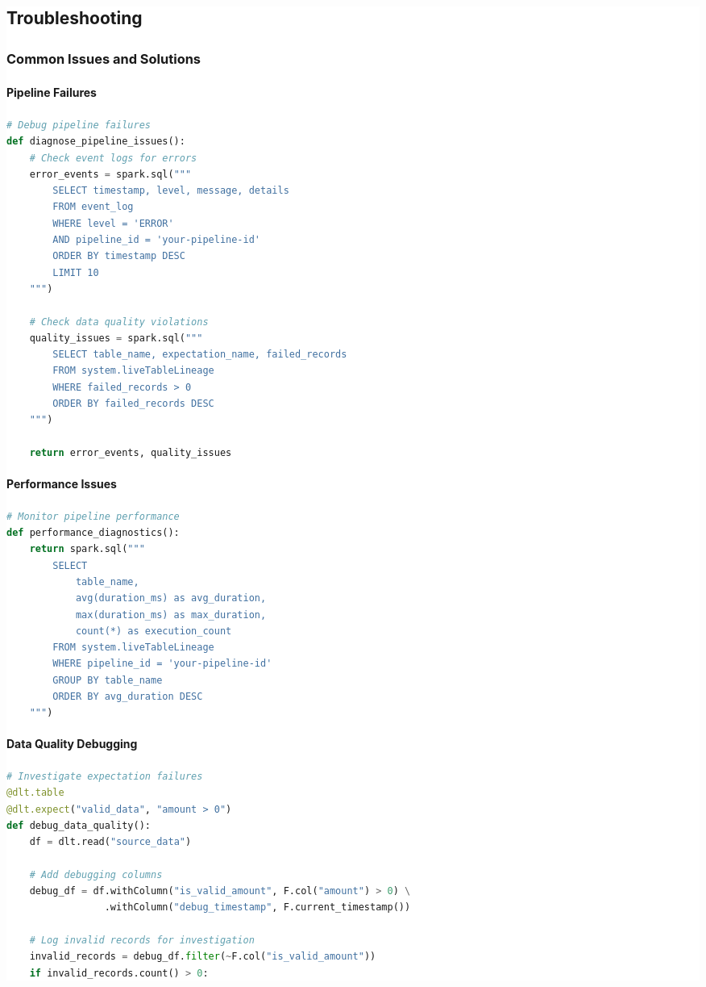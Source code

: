 
## Troubleshooting

### Common Issues and Solutions

#### Pipeline Failures

```python
# Debug pipeline failures
def diagnose_pipeline_issues():
    # Check event logs for errors
    error_events = spark.sql("""
        SELECT timestamp, level, message, details
        FROM event_log 
        WHERE level = 'ERROR' 
        AND pipeline_id = 'your-pipeline-id'
        ORDER BY timestamp DESC
        LIMIT 10
    """)
    
    # Check data quality violations
    quality_issues = spark.sql("""
        SELECT table_name, expectation_name, failed_records
        FROM system.liveTableLineage
        WHERE failed_records > 0
        ORDER BY failed_records DESC
    """)
    
    return error_events, quality_issues
```

#### Performance Issues

```python
# Monitor pipeline performance
def performance_diagnostics():
    return spark.sql("""
        SELECT 
            table_name,
            avg(duration_ms) as avg_duration,
            max(duration_ms) as max_duration,
            count(*) as execution_count
        FROM system.liveTableLineage 
        WHERE pipeline_id = 'your-pipeline-id'
        GROUP BY table_name
        ORDER BY avg_duration DESC
    """)
```

#### Data Quality Debugging

```python
# Investigate expectation failures
@dlt.table
@dlt.expect("valid_data", "amount > 0")
def debug_data_quality():
    df = dlt.read("source_data")
    
    # Add debugging columns
    debug_df = df.withColumn("is_valid_amount", F.col("amount") > 0) \
                 .withColumn("debug_timestamp", F.current_timestamp())
    
    # Log invalid records for investigation
    invalid_records = debug_df.filter(~F.col("is_valid_amount"))
    if invalid_records.count() > 0:
```